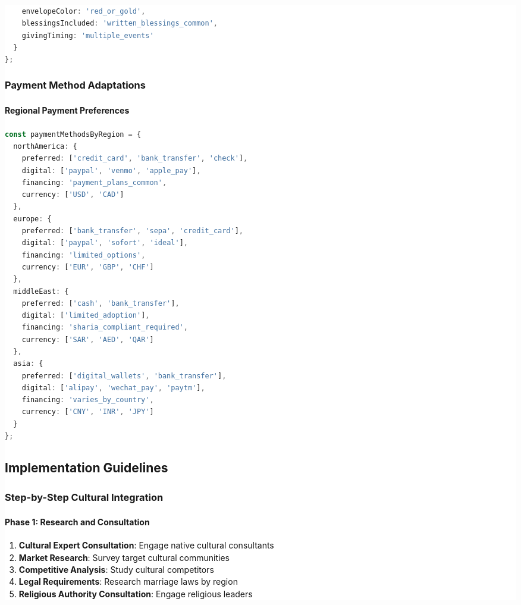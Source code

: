 ```typescript
    envelopeColor: 'red_or_gold',
    blessingsIncluded: 'written_blessings_common',
    givingTiming: 'multiple_events'
  }
};
```

### Payment Method Adaptations

#### Regional Payment Preferences
```typescript
const paymentMethodsByRegion = {
  northAmerica: {
    preferred: ['credit_card', 'bank_transfer', 'check'],
    digital: ['paypal', 'venmo', 'apple_pay'],
    financing: 'payment_plans_common',
    currency: ['USD', 'CAD']
  },
  europe: {
    preferred: ['bank_transfer', 'sepa', 'credit_card'],
    digital: ['paypal', 'sofort', 'ideal'],
    financing: 'limited_options',
    currency: ['EUR', 'GBP', 'CHF']
  },
  middleEast: {
    preferred: ['cash', 'bank_transfer'],
    digital: ['limited_adoption'],
    financing: 'sharia_compliant_required',
    currency: ['SAR', 'AED', 'QAR']
  },
  asia: {
    preferred: ['digital_wallets', 'bank_transfer'],
    digital: ['alipay', 'wechat_pay', 'paytm'],
    financing: 'varies_by_country',
    currency: ['CNY', 'INR', 'JPY']
  }
};
```

## Implementation Guidelines

### Step-by-Step Cultural Integration

#### Phase 1: Research and Consultation
1. **Cultural Expert Consultation**: Engage native cultural consultants
2. **Market Research**: Survey target cultural communities  
3. **Competitive Analysis**: Study cultural competitors
4. **Legal Requirements**: Research marriage laws by region
5. **Religious Authority Consultation**: Engage religious leaders
